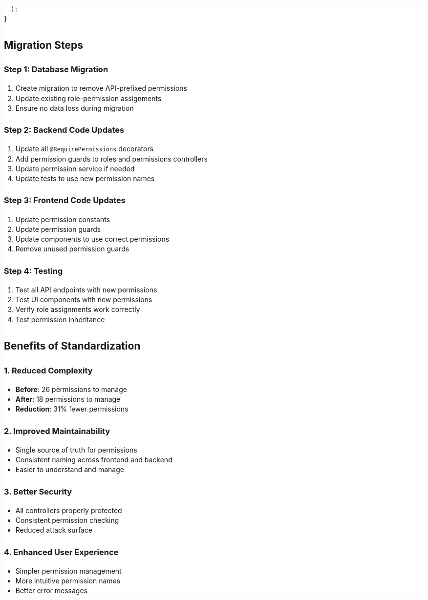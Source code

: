 ```typescript
  );
}
```

## Migration Steps

### Step 1: Database Migration
1. Create migration to remove API-prefixed permissions
2. Update existing role-permission assignments
3. Ensure no data loss during migration

### Step 2: Backend Code Updates
1. Update all `@RequirePermissions` decorators
2. Add permission guards to roles and permissions controllers
3. Update permission service if needed
4. Update tests to use new permission names

### Step 3: Frontend Code Updates
1. Update permission constants
2. Update permission guards
3. Update components to use correct permissions
4. Remove unused permission guards

### Step 4: Testing
1. Test all API endpoints with new permissions
2. Test UI components with new permissions
3. Verify role assignments work correctly
4. Test permission inheritance

## Benefits of Standardization

### 1. Reduced Complexity
- **Before**: 26 permissions to manage
- **After**: 18 permissions to manage
- **Reduction**: 31% fewer permissions

### 2. Improved Maintainability
- Single source of truth for permissions
- Consistent naming across frontend and backend
- Easier to understand and manage

### 3. Better Security
- All controllers properly protected
- Consistent permission checking
- Reduced attack surface

### 4. Enhanced User Experience
- Simpler permission management
- More intuitive permission names
- Better error messages
